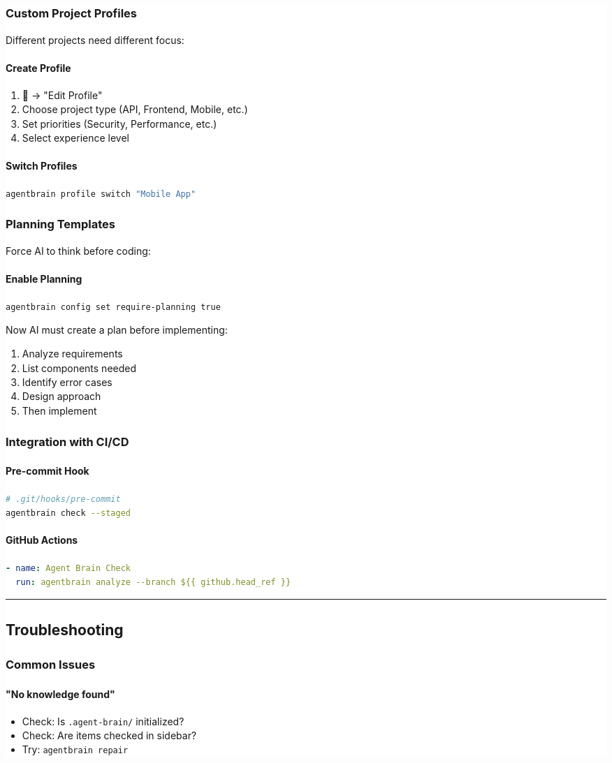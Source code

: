 ### Custom Project Profiles

Different projects need different focus:

#### Create Profile
1. 🧠 → "Edit Profile"
2. Choose project type (API, Frontend, Mobile, etc.)
3. Set priorities (Security, Performance, etc.)
4. Select experience level

#### Switch Profiles
```bash
agentbrain profile switch "Mobile App"
```

### Planning Templates

Force AI to think before coding:

#### Enable Planning
```bash
agentbrain config set require-planning true
```

Now AI must create a plan before implementing:
1. Analyze requirements
2. List components needed
3. Identify error cases
4. Design approach
5. Then implement

### Integration with CI/CD

#### Pre-commit Hook
```bash
# .git/hooks/pre-commit
agentbrain check --staged
```

#### GitHub Actions
```yaml
- name: Agent Brain Check
  run: agentbrain analyze --branch ${{ github.head_ref }}
```

---

## Troubleshooting

### Common Issues

#### "No knowledge found"
- Check: Is `.agent-brain/` initialized?
- Check: Are items checked in sidebar?
- Try: `agentbrain repair`
